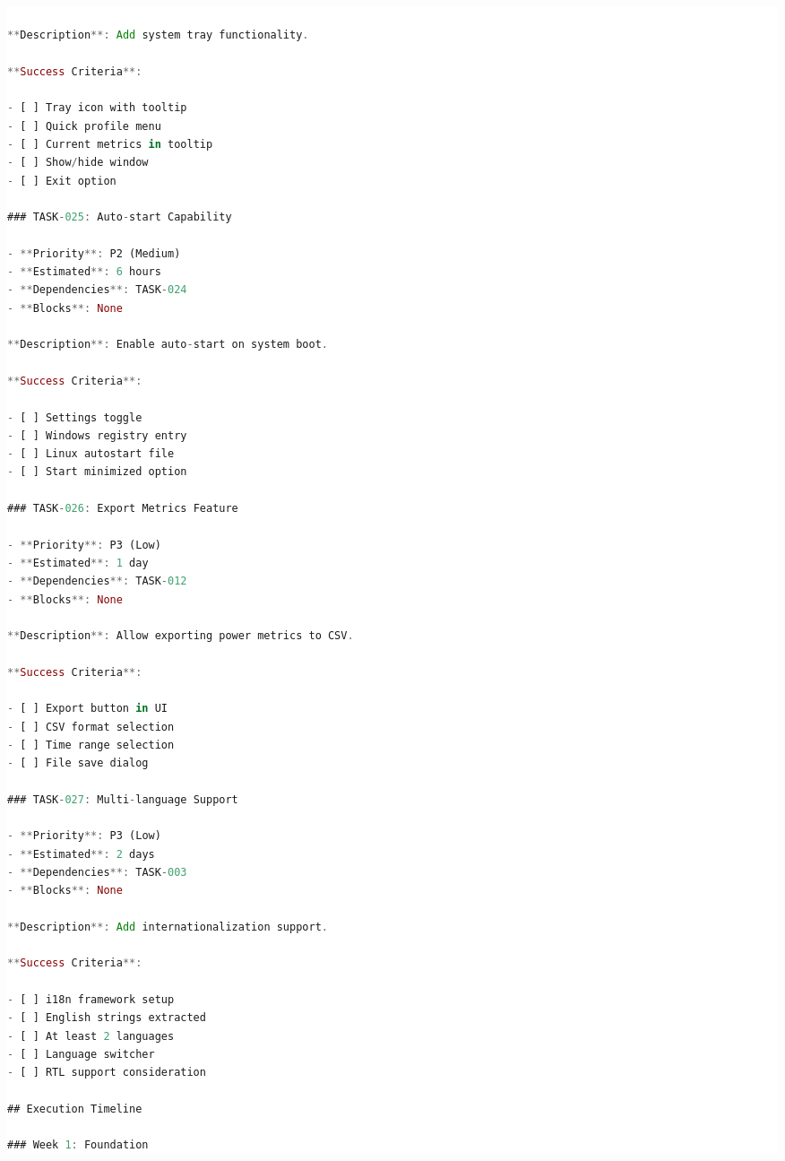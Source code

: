 ````rust

**Description**: Add system tray functionality.

**Success Criteria**:

- [ ] Tray icon with tooltip
- [ ] Quick profile menu
- [ ] Current metrics in tooltip
- [ ] Show/hide window
- [ ] Exit option

### TASK-025: Auto-start Capability

- **Priority**: P2 (Medium)
- **Estimated**: 6 hours
- **Dependencies**: TASK-024
- **Blocks**: None

**Description**: Enable auto-start on system boot.

**Success Criteria**:

- [ ] Settings toggle
- [ ] Windows registry entry
- [ ] Linux autostart file
- [ ] Start minimized option

### TASK-026: Export Metrics Feature

- **Priority**: P3 (Low)
- **Estimated**: 1 day
- **Dependencies**: TASK-012
- **Blocks**: None

**Description**: Allow exporting power metrics to CSV.

**Success Criteria**:

- [ ] Export button in UI
- [ ] CSV format selection
- [ ] Time range selection
- [ ] File save dialog

### TASK-027: Multi-language Support

- **Priority**: P3 (Low)
- **Estimated**: 2 days
- **Dependencies**: TASK-003
- **Blocks**: None

**Description**: Add internationalization support.

**Success Criteria**:

- [ ] i18n framework setup
- [ ] English strings extracted
- [ ] At least 2 languages
- [ ] Language switcher
- [ ] RTL support consideration

## Execution Timeline

### Week 1: Foundation
````